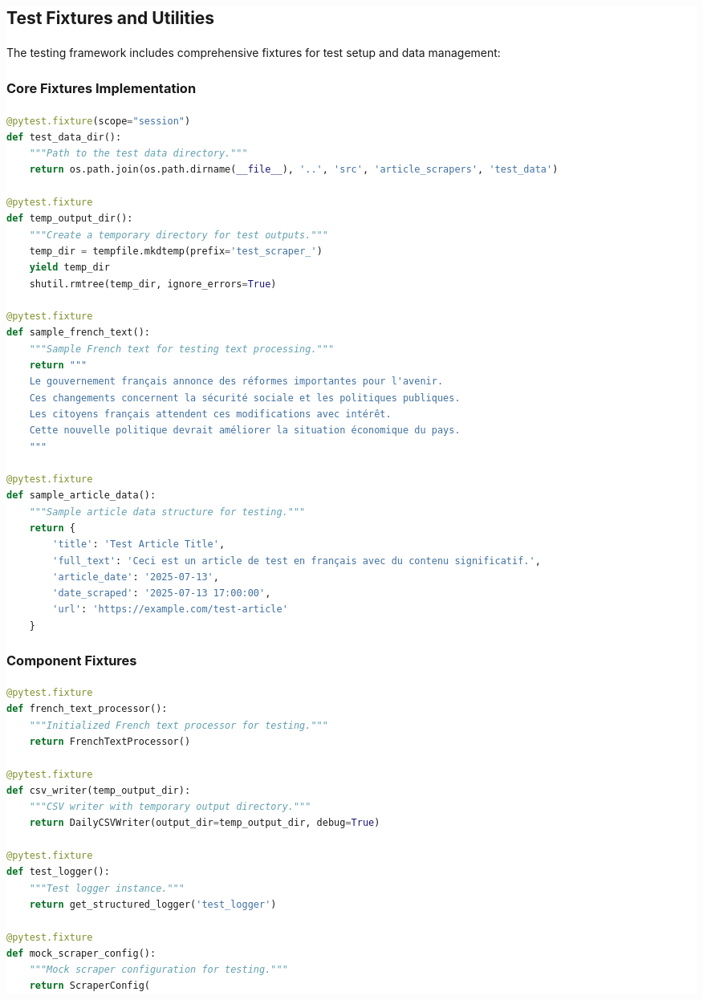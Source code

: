 
## Test Fixtures and Utilities

The testing framework includes comprehensive fixtures for test setup and data management:

### Core Fixtures Implementation

```python
@pytest.fixture(scope="session")
def test_data_dir():
    """Path to the test data directory."""
    return os.path.join(os.path.dirname(__file__), '..', 'src', 'article_scrapers', 'test_data')

@pytest.fixture
def temp_output_dir():
    """Create a temporary directory for test outputs."""
    temp_dir = tempfile.mkdtemp(prefix='test_scraper_')
    yield temp_dir
    shutil.rmtree(temp_dir, ignore_errors=True)

@pytest.fixture
def sample_french_text():
    """Sample French text for testing text processing."""
    return """
    Le gouvernement français annonce des réformes importantes pour l'avenir.
    Ces changements concernent la sécurité sociale et les politiques publiques.
    Les citoyens français attendent ces modifications avec intérêt.
    Cette nouvelle politique devrait améliorer la situation économique du pays.
    """

@pytest.fixture
def sample_article_data():
    """Sample article data structure for testing."""
    return {
        'title': 'Test Article Title',
        'full_text': 'Ceci est un article de test en français avec du contenu significatif.',
        'article_date': '2025-07-13',
        'date_scraped': '2025-07-13 17:00:00',
        'url': 'https://example.com/test-article'
    }
```

### Component Fixtures

```python
@pytest.fixture
def french_text_processor():
    """Initialized French text processor for testing."""
    return FrenchTextProcessor()

@pytest.fixture
def csv_writer(temp_output_dir):
    """CSV writer with temporary output directory."""
    return DailyCSVWriter(output_dir=temp_output_dir, debug=True)

@pytest.fixture
def test_logger():
    """Test logger instance."""
    return get_structured_logger('test_logger')

@pytest.fixture
def mock_scraper_config():
    """Mock scraper configuration for testing."""
    return ScraperConfig(
```